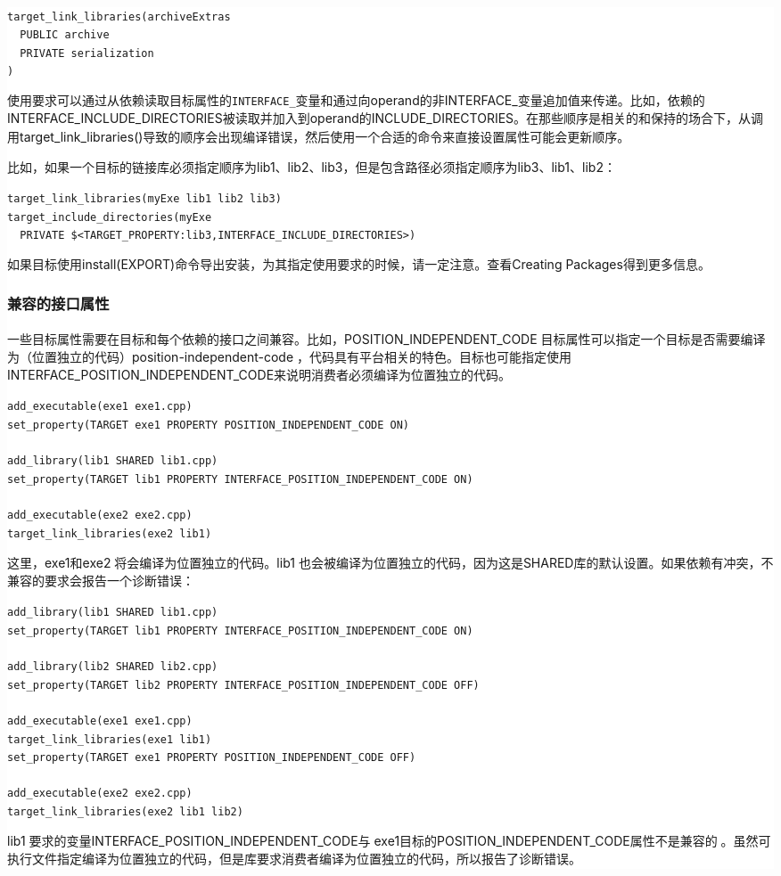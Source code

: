 ```
target_link_libraries(archiveExtras
  PUBLIC archive
  PRIVATE serialization
)
```

 使用要求可以通过从依赖读取目标属性的`INTERFACE_`变量和通过向operand的非INTERFACE_变量追加值来传递。比如，依赖的INTERFACE_INCLUDE_DIRECTORIES被读取并加入到operand的INCLUDE_DIRECTORIES。在那些顺序是相关的和保持的场合下，从调用target_link_libraries()导致的顺序会出现编译错误，然后使用一个合适的命令来直接设置属性可能会更新顺序。

比如，如果一个目标的链接库必须指定顺序为lib1、lib2、lib3，但是包含路径必须指定顺序为lib3、lib1、lib2：

```
target_link_libraries(myExe lib1 lib2 lib3)
target_include_directories(myExe
  PRIVATE $<TARGET_PROPERTY:lib3,INTERFACE_INCLUDE_DIRECTORIES>)
```

如果目标使用install(EXPORT)命令导出安装，为其指定使用要求的时候，请一定注意。查看Creating Packages得到更多信息。

 ### 兼容的接口属性
 
一些目标属性需要在目标和每个依赖的接口之间兼容。比如，POSITION_INDEPENDENT_CODE 目标属性可以指定一个目标是否需要编译为（位置独立的代码）position-independent-code ，代码具有平台相关的特色。目标也可能指定使用INTERFACE_POSITION_INDEPENDENT_CODE来说明消费者必须编译为位置独立的代码。

```
add_executable(exe1 exe1.cpp)
set_property(TARGET exe1 PROPERTY POSITION_INDEPENDENT_CODE ON)

add_library(lib1 SHARED lib1.cpp)
set_property(TARGET lib1 PROPERTY INTERFACE_POSITION_INDEPENDENT_CODE ON)

add_executable(exe2 exe2.cpp)
target_link_libraries(exe2 lib1)
```

这里，exe1和exe2 将会编译为位置独立的代码。lib1 也会被编译为位置独立的代码，因为这是SHARED库的默认设置。如果依赖有冲突，不兼容的要求会报告一个诊断错误：

```
add_library(lib1 SHARED lib1.cpp)
set_property(TARGET lib1 PROPERTY INTERFACE_POSITION_INDEPENDENT_CODE ON)

add_library(lib2 SHARED lib2.cpp)
set_property(TARGET lib2 PROPERTY INTERFACE_POSITION_INDEPENDENT_CODE OFF)

add_executable(exe1 exe1.cpp)
target_link_libraries(exe1 lib1)
set_property(TARGET exe1 PROPERTY POSITION_INDEPENDENT_CODE OFF)

add_executable(exe2 exe2.cpp)
target_link_libraries(exe2 lib1 lib2)
```

lib1 要求的变量INTERFACE_POSITION_INDEPENDENT_CODE与 exe1目标的POSITION_INDEPENDENT_CODE属性不是兼容的 。虽然可执行文件指定编译为位置独立的代码，但是库要求消费者编译为位置独立的代码，所以报告了诊断错误。
